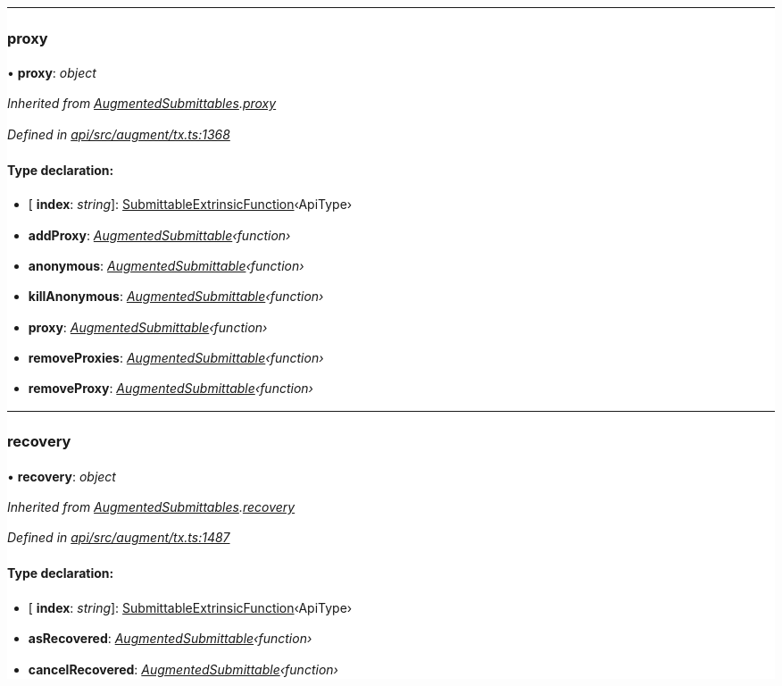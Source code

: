 ___

###  proxy

• **proxy**: *object*

*Inherited from [AugmentedSubmittables](_augment_tx_._api_types_submittable_.augmentedsubmittables.md).[proxy](_augment_tx_._api_types_submittable_.augmentedsubmittables.md#proxy)*

*Defined in [api/src/augment/tx.ts:1368](https://github.com/polkadot-js/api/blob/5b96d52fa6/packages/api/src/augment/tx.ts#L1368)*

#### Type declaration:

* \[ **index**: *string*\]: [SubmittableExtrinsicFunction](_types_submittable_.submittableextrinsicfunction.md)‹ApiType›

* **addProxy**: *[AugmentedSubmittable](../modules/_types_submittable_.md#augmentedsubmittable)‹function›*

* **anonymous**: *[AugmentedSubmittable](../modules/_types_submittable_.md#augmentedsubmittable)‹function›*

* **killAnonymous**: *[AugmentedSubmittable](../modules/_types_submittable_.md#augmentedsubmittable)‹function›*

* **proxy**: *[AugmentedSubmittable](../modules/_types_submittable_.md#augmentedsubmittable)‹function›*

* **removeProxies**: *[AugmentedSubmittable](../modules/_types_submittable_.md#augmentedsubmittable)‹function›*

* **removeProxy**: *[AugmentedSubmittable](../modules/_types_submittable_.md#augmentedsubmittable)‹function›*

___

###  recovery

• **recovery**: *object*

*Inherited from [AugmentedSubmittables](_augment_tx_._api_types_submittable_.augmentedsubmittables.md).[recovery](_augment_tx_._api_types_submittable_.augmentedsubmittables.md#recovery)*

*Defined in [api/src/augment/tx.ts:1487](https://github.com/polkadot-js/api/blob/5b96d52fa6/packages/api/src/augment/tx.ts#L1487)*

#### Type declaration:

* \[ **index**: *string*\]: [SubmittableExtrinsicFunction](_types_submittable_.submittableextrinsicfunction.md)‹ApiType›

* **asRecovered**: *[AugmentedSubmittable](../modules/_types_submittable_.md#augmentedsubmittable)‹function›*

* **cancelRecovered**: *[AugmentedSubmittable](../modules/_types_submittable_.md#augmentedsubmittable)‹function›*
